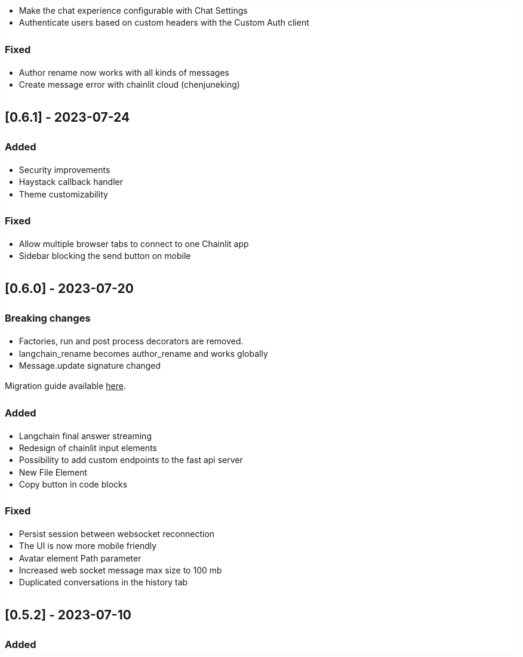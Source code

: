 - Make the chat experience configurable with Chat Settings
- Authenticate users based on custom headers with the Custom Auth client

### Fixed

- Author rename now works with all kinds of messages
- Create message error with chainlit cloud (chenjuneking)

## [0.6.1] - 2023-07-24

### Added

- Security improvements
- Haystack callback handler
- Theme customizability

### Fixed

- Allow multiple browser tabs to connect to one Chainlit app
- Sidebar blocking the send button on mobile

## [0.6.0] - 2023-07-20

### Breaking changes

- Factories, run and post process decorators are removed.
- langchain_rename becomes author_rename and works globally
- Message.update signature changed

Migration guide available [here](https://docs.chainlit.io/guides/migration/0.6.0).

### Added

- Langchain final answer streaming
- Redesign of chainlit input elements
- Possibility to add custom endpoints to the fast api server
- New File Element
- Copy button in code blocks

### Fixed

- Persist session between websocket reconnection
- The UI is now more mobile friendly
- Avatar element Path parameter
- Increased web socket message max size to 100 mb
- Duplicated conversations in the history tab

## [0.5.2] - 2023-07-10

### Added
